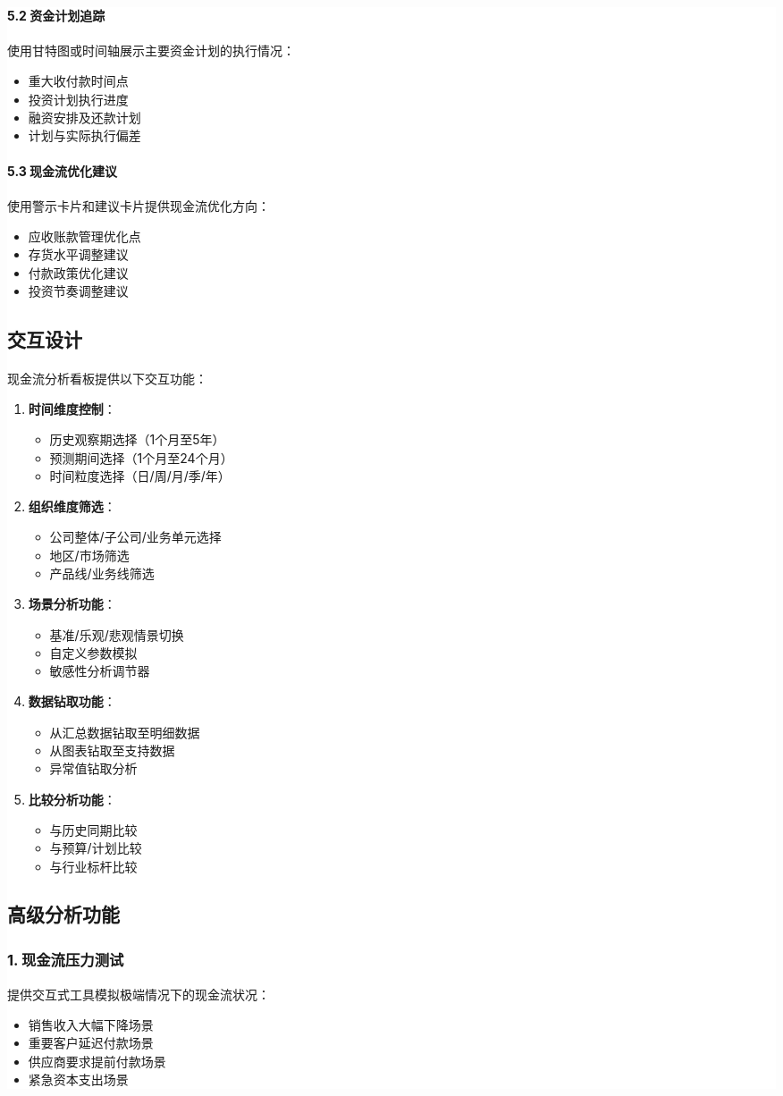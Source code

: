 #### 5.2 资金计划追踪

使用甘特图或时间轴展示主要资金计划的执行情况：
- 重大收付款时间点
- 投资计划执行进度
- 融资安排及还款计划
- 计划与实际执行偏差

#### 5.3 现金流优化建议

使用警示卡片和建议卡片提供现金流优化方向：
- 应收账款管理优化点
- 存货水平调整建议
- 付款政策优化建议
- 投资节奏调整建议

## 交互设计

现金流分析看板提供以下交互功能：

1. **时间维度控制**：
   - 历史观察期选择（1个月至5年）
   - 预测期间选择（1个月至24个月）
   - 时间粒度选择（日/周/月/季/年）

2. **组织维度筛选**：
   - 公司整体/子公司/业务单元选择
   - 地区/市场筛选
   - 产品线/业务线筛选

3. **场景分析功能**：
   - 基准/乐观/悲观情景切换
   - 自定义参数模拟
   - 敏感性分析调节器

4. **数据钻取功能**：
   - 从汇总数据钻取至明细数据
   - 从图表钻取至支持数据
   - 异常值钻取分析

5. **比较分析功能**：
   - 与历史同期比较
   - 与预算/计划比较
   - 与行业标杆比较

## 高级分析功能

### 1. 现金流压力测试

提供交互式工具模拟极端情况下的现金流状况：
- 销售收入大幅下降场景
- 重要客户延迟付款场景
- 供应商要求提前付款场景
- 紧急资本支出场景
